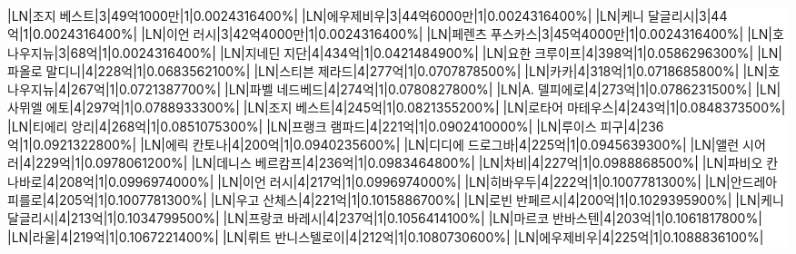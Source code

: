|LN|조지 베스트|3|49억1000만|1|0.0024316400%|
|LN|에우제비우|3|44억6000만|1|0.0024316400%|
|LN|케니 달글리시|3|44억|1|0.0024316400%|
|LN|이언 러시|3|42억4000만|1|0.0024316400%|
|LN|페렌츠 푸스카스|3|45억4000만|1|0.0024316400%|
|LN|호나우지뉴|3|68억|1|0.0024316400%|
|LN|지네딘 지단|4|434억|1|0.0421484900%|
|LN|요한 크루이프|4|398억|1|0.0586296300%|
|LN|파올로 말디니|4|228억|1|0.0683562100%|
|LN|스티븐 제라드|4|277억|1|0.0707878500%|
|LN|카카|4|318억|1|0.0718685800%|
|LN|호나우지뉴|4|267억|1|0.0721387700%|
|LN|파벨 네드베드|4|274억|1|0.0780827800%|
|LN|A. 델피에로|4|273억|1|0.0786231500%|
|LN|사뮈엘 에토|4|297억|1|0.0788933300%|
|LN|조지 베스트|4|245억|1|0.0821355200%|
|LN|로타어 마테우스|4|243억|1|0.0848373500%|
|LN|티에리 앙리|4|268억|1|0.0851075300%|
|LN|프랭크 램파드|4|221억|1|0.0902410000%|
|LN|루이스 피구|4|236억|1|0.0921322800%|
|LN|에릭 칸토나|4|200억|1|0.0940235600%|
|LN|디디에 드로그바|4|225억|1|0.0945639300%|
|LN|앨런 시어러|4|229억|1|0.0978061200%|
|LN|데니스 베르캄프|4|236억|1|0.0983464800%|
|LN|차비|4|227억|1|0.0988868500%|
|LN|파비오 칸나바로|4|208억|1|0.0996974000%|
|LN|이언 러시|4|217억|1|0.0996974000%|
|LN|히바우두|4|222억|1|0.1007781300%|
|LN|안드레아 피를로|4|205억|1|0.1007781300%|
|LN|우고 산체스|4|221억|1|0.1015886700%|
|LN|로빈 반페르시|4|200억|1|0.1029395900%|
|LN|케니 달글리시|4|213억|1|0.1034799500%|
|LN|프랑코 바레시|4|237억|1|0.1056414100%|
|LN|마르코 반바스텐|4|203억|1|0.1061817800%|
|LN|라울|4|219억|1|0.1067221400%|
|LN|뤼트 반니스텔로이|4|212억|1|0.1080730600%|
|LN|에우제비우|4|225억|1|0.1088836100%|